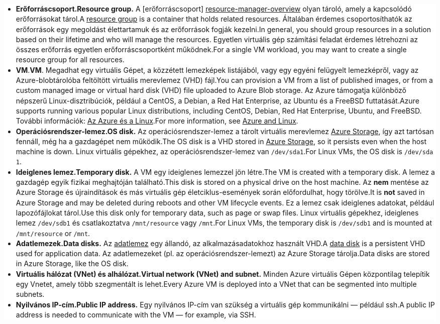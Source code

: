 * <span data-ttu-id="4a33d-112">**Erőforráscsoport.**</span><span class="sxs-lookup"><span data-stu-id="4a33d-112">**Resource group.**</span></span> <span data-ttu-id="4a33d-113">A [erőforráscsoport] [ resource-manager-overview] olyan tároló, amely a kapcsolódó erőforrásokat tárol.</span><span class="sxs-lookup"><span data-stu-id="4a33d-113">A [resource group][resource-manager-overview] is a container that holds related resources.</span></span> <span data-ttu-id="4a33d-114">Általában érdemes csoportosíthatók az erőforrások egy megoldást élettartamuk és az erőforrások fogják kezelni.</span><span class="sxs-lookup"><span data-stu-id="4a33d-114">In general, you should group resources in a solution based on their lifetime and who will manage the resources.</span></span> <span data-ttu-id="4a33d-115">Egyetlen virtuális gép számítási feladat érdemes létrehozni az összes erőforrás egyetlen erőforráscsoportként működnek.</span><span class="sxs-lookup"><span data-stu-id="4a33d-115">For a single VM workload, you may want to create a single resource group for all resources.</span></span>
* <span data-ttu-id="4a33d-116">**VM**.</span><span class="sxs-lookup"><span data-stu-id="4a33d-116">**VM**.</span></span> <span data-ttu-id="4a33d-117">Megadhat egy virtuális Gépet, a közzétett lemezképek listájából, vagy egy egyéni felügyelt lemezképről, vagy az Azure-blobtárolóba feltöltött virtuális merevlemez (VHD) fájl.</span><span class="sxs-lookup"><span data-stu-id="4a33d-117">You can provision a VM from a list of published images, or from a custom managed image or virtual hard disk (VHD) file uploaded to Azure Blob storage.</span></span> <span data-ttu-id="4a33d-118">Az Azure támogatja különböző népszerű Linux-disztribúciók, például a CentOS, a Debian, a Red Hat Enterprise, az Ubuntu és a FreeBSD futtatását.</span><span class="sxs-lookup"><span data-stu-id="4a33d-118">Azure supports running various popular Linux distributions, including CentOS, Debian, Red Hat Enterprise, Ubuntu, and FreeBSD.</span></span> <span data-ttu-id="4a33d-119">További információk: [Az Azure és a Linux][azure-linux].</span><span class="sxs-lookup"><span data-stu-id="4a33d-119">For more information, see [Azure and Linux][azure-linux].</span></span>
* <span data-ttu-id="4a33d-120">**Operációsrendszer-lemez.**</span><span class="sxs-lookup"><span data-stu-id="4a33d-120">**OS disk.**</span></span> <span data-ttu-id="4a33d-121">Az operációsrendszer-lemez a tárolt virtuális merevlemez [Azure Storage][azure-storage], így azt tartósan fennáll, még ha a gazdagépet nem működik.</span><span class="sxs-lookup"><span data-stu-id="4a33d-121">The OS disk is a VHD stored in [Azure Storage][azure-storage], so it persists even when the host machine is down.</span></span> <span data-ttu-id="4a33d-122">Linux virtuális gépekhez, az operációsrendszer-lemez van `/dev/sda1`.</span><span class="sxs-lookup"><span data-stu-id="4a33d-122">For Linux VMs, the OS disk is `/dev/sda1`.</span></span>
* <span data-ttu-id="4a33d-123">**Ideiglenes lemez.**</span><span class="sxs-lookup"><span data-stu-id="4a33d-123">**Temporary disk.**</span></span> <span data-ttu-id="4a33d-124">A VM egy ideiglenes lemezzel jön létre.</span><span class="sxs-lookup"><span data-stu-id="4a33d-124">The VM is created with a temporary disk.</span></span> <span data-ttu-id="4a33d-125">A lemez a gazdagép egyik fizikai meghajtóján található.</span><span class="sxs-lookup"><span data-stu-id="4a33d-125">This disk is stored on a physical drive on the host machine.</span></span> <span data-ttu-id="4a33d-126">Az **nem** mentése az Azure Storage és újraindítások és más virtuális gép életciklus-események során előfordulhat, hogy törölve.</span><span class="sxs-lookup"><span data-stu-id="4a33d-126">It is **not** saved in Azure Storage and may be deleted during reboots and other VM lifecycle events.</span></span> <span data-ttu-id="4a33d-127">Ez a lemez csak ideiglenes adatokat, például lapozófájlokat tárol.</span><span class="sxs-lookup"><span data-stu-id="4a33d-127">Use this disk only for temporary data, such as page or swap files.</span></span> <span data-ttu-id="4a33d-128">Linux virtuális gépekhez, ideiglenes lemez `/dev/sdb1` és csatlakoztatva `/mnt/resource` vagy `/mnt`.</span><span class="sxs-lookup"><span data-stu-id="4a33d-128">For Linux VMs, the temporary disk is `/dev/sdb1` and is mounted at `/mnt/resource` or `/mnt`.</span></span>
* <span data-ttu-id="4a33d-129">**Adatlemezek.**</span><span class="sxs-lookup"><span data-stu-id="4a33d-129">**Data disks.**</span></span> <span data-ttu-id="4a33d-130">Az [adatlemez][data-disk] egy állandó, az alkalmazásadatokhoz használt VHD.</span><span class="sxs-lookup"><span data-stu-id="4a33d-130">A [data disk][data-disk] is a persistent VHD used for application data.</span></span> <span data-ttu-id="4a33d-131">Az adatlemezeket (pl. az operációsrendszer-lemezt) az Azure Storage tárolja.</span><span class="sxs-lookup"><span data-stu-id="4a33d-131">Data disks are stored in Azure Storage, like the OS disk.</span></span>
* <span data-ttu-id="4a33d-132">**Virtuális hálózat (VNet) és alhálózat.**</span><span class="sxs-lookup"><span data-stu-id="4a33d-132">**Virtual network (VNet) and subnet.**</span></span> <span data-ttu-id="4a33d-133">Minden Azure virtuális Gépen központilag telepítik egy Vnetet, amely több szegmentált is lehet.</span><span class="sxs-lookup"><span data-stu-id="4a33d-133">Every Azure VM is deployed into a VNet that can be segmented into multiple subnets.</span></span>
* <span data-ttu-id="4a33d-134">**Nyilvános IP-cím.**</span><span class="sxs-lookup"><span data-stu-id="4a33d-134">**Public IP address.**</span></span> <span data-ttu-id="4a33d-135">Egy nyilvános IP-cím van szükség a virtuális gép kommunikálni &mdash; például ssh.</span><span class="sxs-lookup"><span data-stu-id="4a33d-135">A public IP address is needed to communicate with the VM &mdash; for example, via SSH.</span></span>

[audit-logs]: https://azure.microsoft.com/blog/analyze-azure-audit-logs-in-powerbi-more/
[availability-set]: /azure/virtual-machines/virtual-machines-linux-manage-availability
[azbb]: https://github.com/mspnp/template-building-blocks/wiki/Install-Azure-Building-Blocks
[azbbv2]: https://github.com/mspnp/template-building-blocks
[azure-cli-2]: /cli/azure/install-azure-cli?view=azure-cli-latest
[azure-linux]: /azure/virtual-machines/virtual-machines-linux-azure-overview
[azure-storage]: /azure/storage/storage-introduction
[blob-snapshot]: /azure/storage/storage-blob-snapshots
[blob-storage]: /azure/storage/storage-introduction
[boot-diagnostics]: https://azure.microsoft.com/blog/boot-diagnostics-for-virtual-machines-v2/
[cname-record]: https://en.wikipedia.org/wiki/CNAME_record
[data-disk]: /azure/virtual-machines/virtual-machines-linux-about-disks-vhds
[disk-encryption]: /azure/security/azure-security-disk-encryption
[enable-monitoring]: /azure/monitoring-and-diagnostics/insights-how-to-use-diagnostics
[azure-dns]: /azure/dns/dns-overview
[fqdn]: /azure/virtual-machines/virtual-machines-linux-portal-create-fqdn
[git]: https://github.com/mspnp/reference-architectures/tree/master/virtual-machines/single-vm
[github-folder]: https://github.com/mspnp/reference-architectures/tree/master/virtual-machines/single-vm
[iostat]: https://en.wikipedia.org/wiki/Iostat
[manage-vm-availability]: /azure/virtual-machines/virtual-machines-linux-manage-availability
[multi-vm]: multi-vm.md
[naming-conventions]: /azure/architecture/best-practices/naming-conventions.md
[nsg]: /azure/virtual-network/virtual-networks-nsg
[nsg-default-rules]: /azure/virtual-network/virtual-networks-nsg#default-rules
[planned-maintenance]: /azure/virtual-machines/virtual-machines-linux-planned-maintenance
[premium-storage]: /azure/virtual-machines/linux/premium-storage
[premium-storage-supported]: /azure/virtual-machines/linux/premium-storage#supported-vms
[rbac]: /azure/active-directory/role-based-access-control-what-is
[rbac-roles]: /azure/active-directory/role-based-access-built-in-roles
[rbac-devtest]: /azure/active-directory/role-based-access-built-in-roles#devtest-labs-user
[rbac-network]: /azure/active-directory/role-based-access-built-in-roles#network-contributor
[reboot-logs]: https://azure.microsoft.com/blog/viewing-vm-reboot-logs/
[ref-arch-repo]: https://github.com/mspnp/reference-architectures
[resource-lock]: /azure/resource-group-lock-resources
[resource-manager-overview]: /azure/azure-resource-manager/resource-group-overview
[security-center]: /azure/security-center/security-center-intro
[security-center-get-started]: /azure/security-center/security-center-get-started
[select-vm-image]: /azure/virtual-machines/virtual-machines-linux-cli-ps-findimage
[services-by-region]: https://azure.microsoft.com/regions/#services
[ssh-linux]: /azure/virtual-machines/virtual-machines-linux-mac-create-ssh-keys
[static-ip]: /azure/virtual-network/virtual-networks-reserved-public-ip
[virtual-machine-sizes]: /azure/virtual-machines/virtual-machines-linux-sizes
[visio-download]: https://archcenter.azureedge.net/cdn/vm-reference-architectures.vsdx
[vm-disk-limits]: /azure/azure-subscription-service-limits#virtual-machine-disk-limits
[vm-resize]: /azure/virtual-machines/virtual-machines-linux-change-vm-size
[vm-size-tables]: /azure/virtual-machines/virtual-machines-linux-sizes
[vm-sla]: https://azure.microsoft.com/support/legal/sla/virtual-machines
[0]: ./images/single-vm-diagram.png "Önálló Linux virtuális gép architektúra az Azure-ban"